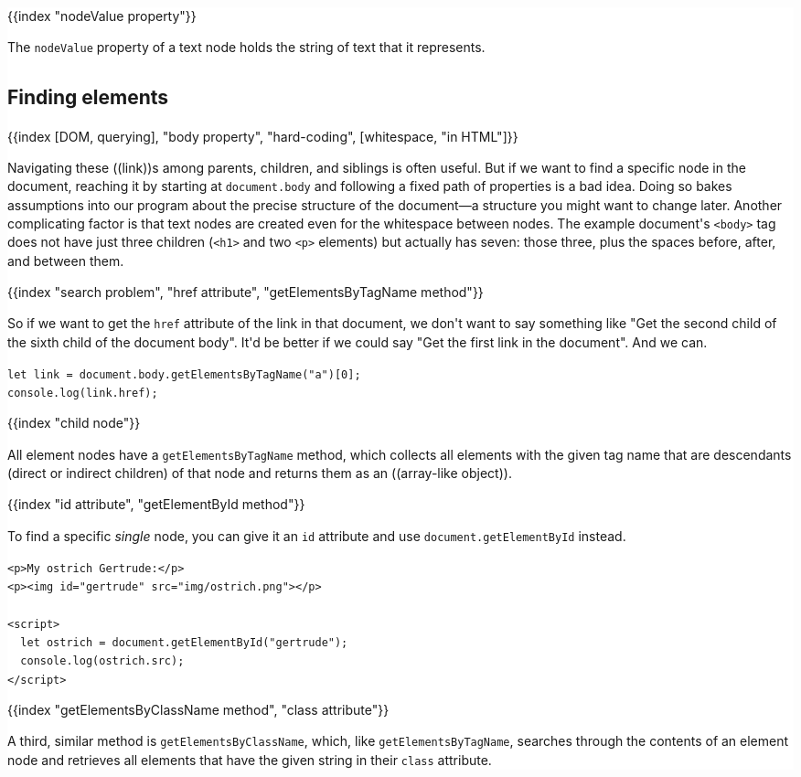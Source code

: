 {{index "nodeValue property"}}

The `nodeValue` property of a text node holds the string of text that
it represents.

## Finding elements

{{index [DOM, querying], "body property", "hard-coding", [whitespace, "in HTML"]}}

Navigating these ((link))s among parents, children, and siblings is
often useful. But if we want to find a specific node in the document,
reaching it by starting at `document.body` and following a fixed path
of properties is a bad idea. Doing so bakes assumptions into our
program about the precise structure of the document—a structure you
might want to change later. Another complicating factor is that text
nodes are created even for the whitespace between nodes. The
example document's `<body>` tag does not have just three children (`<h1>`
and two `<p>` elements) but actually has seven: those three, plus the
spaces before, after, and between them.

{{index "search problem", "href attribute", "getElementsByTagName method"}}

So if we want to get the `href` attribute of the link in that
document, we don't want to say something like "Get the second child of
the sixth child of the document body". It'd be better if we could say
"Get the first link in the document". And we can.

```{sandbox: "homepage"}
let link = document.body.getElementsByTagName("a")[0];
console.log(link.href);
```

{{index "child node"}}

All element nodes have a `getElementsByTagName` method, which collects
all elements with the given tag name that are descendants (direct or
indirect children) of that node and returns them as an ((array-like
object)).

{{index "id attribute", "getElementById method"}}

To find a specific _single_ node, you can give it an `id` attribute
and use `document.getElementById` instead.

```{lang: "text/html"}
<p>My ostrich Gertrude:</p>
<p><img id="gertrude" src="img/ostrich.png"></p>

<script>
  let ostrich = document.getElementById("gertrude");
  console.log(ostrich.src);
</script>
```

{{index "getElementsByClassName method", "class attribute"}}

A third, similar method is `getElementsByClassName`, which, like
`getElementsByTagName`, searches through the contents of an element
node and retrieves all elements that have the given string in their
`class` attribute.
